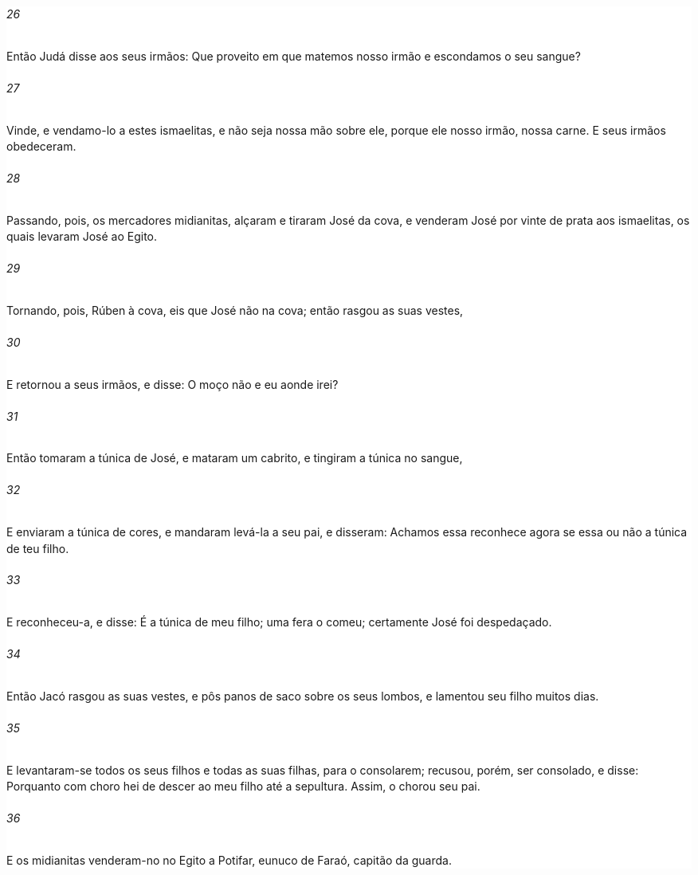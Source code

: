 ###### 26 
Então Judá disse aos seus irmãos: Que proveito  em que matemos nosso irmão e escondamos o seu sangue?

###### 27 
Vinde, e vendamo-lo a estes ismaelitas, e não seja nossa mão sobre ele, porque ele  nosso irmão, nossa carne. E seus irmãos obedeceram.

###### 28 
Passando, pois, os mercadores midianitas, alçaram e tiraram José da cova, e venderam José por vinte  de prata aos ismaelitas, os quais levaram José ao Egito.

###### 29 
Tornando, pois, Rúben à cova, eis que José não  na cova; então rasgou as suas vestes,

###### 30 
E retornou a seus irmãos, e disse: O moço não  e eu aonde irei?

###### 31 
Então tomaram a túnica de José, e mataram um cabrito, e tingiram a túnica no sangue,

###### 32 
E enviaram a túnica de  cores, e mandaram levá-la a seu pai, e disseram: Achamos essa  reconhece agora se essa  ou não a túnica de teu filho.

###### 33 
E reconheceu-a, e disse: É a túnica de meu filho; uma fera o comeu; certamente José foi despedaçado.

###### 34 
Então Jacó rasgou as suas vestes, e pôs panos de saco sobre os seus lombos, e lamentou seu filho muitos dias.

###### 35 
E levantaram-se todos os seus filhos e todas as suas filhas, para o consolarem; recusou, porém, ser consolado, e disse: Porquanto com choro hei de descer ao meu filho até a sepultura. Assim, o chorou seu pai.

###### 36 
E os midianitas venderam-no no Egito a Potifar, eunuco de Faraó, capitão da guarda.

